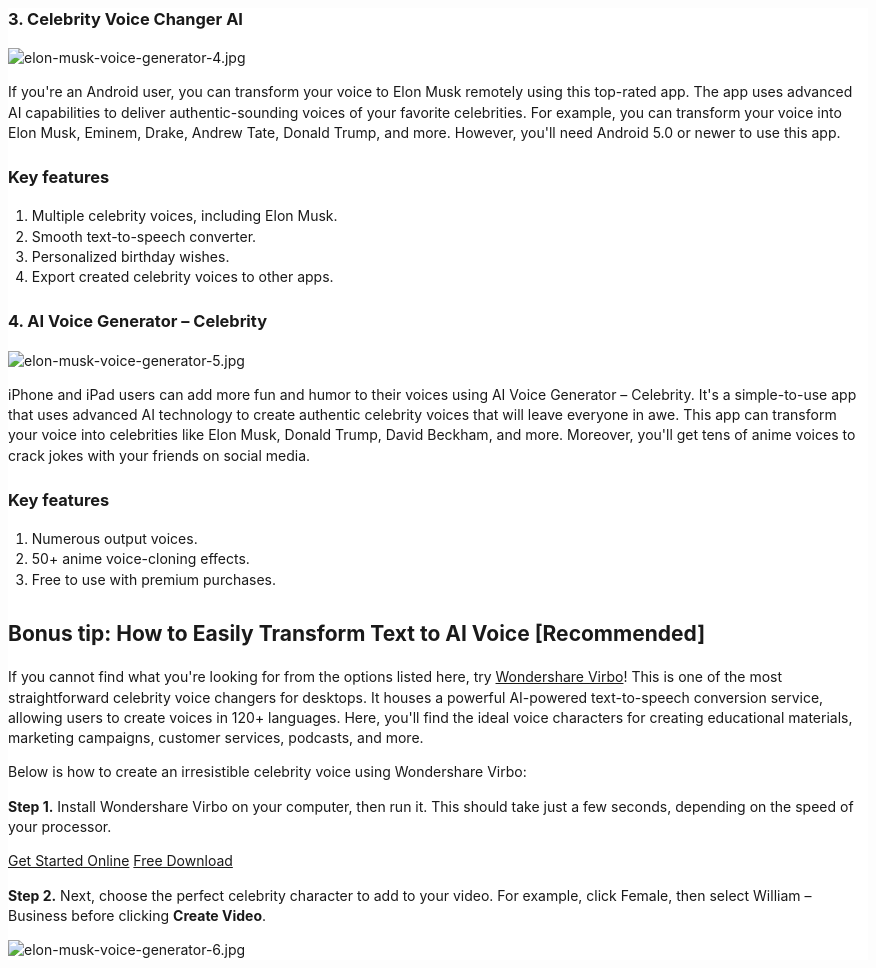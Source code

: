 ### 3\. Celebrity Voice Changer AI

![elon-musk-voice-generator-4.jpg](https://images.wondershare.com/virbo/features/ai-voice/elon-musk-voice-generator-4.jpg)

If you're an Android user, you can transform your voice to Elon Musk remotely using this top-rated app. The app uses advanced AI capabilities to deliver authentic-sounding voices of your favorite celebrities. For example, you can transform your voice into Elon Musk, Eminem, Drake, Andrew Tate, Donald Trump, and more. However, you'll need Android 5.0 or newer to use this app.

### Key features

1. Multiple celebrity voices, including Elon Musk.
2. Smooth text-to-speech converter.
3. Personalized birthday wishes.
4. Export created celebrity voices to other apps.

### 4\. AI Voice Generator – Celebrity

![elon-musk-voice-generator-5.jpg](https://images.wondershare.com/virbo/features/ai-voice/elon-musk-voice-generator-5.jpg)

iPhone and iPad users can add more fun and humor to their voices using AI Voice Generator – Celebrity. It's a simple-to-use app that uses advanced AI technology to create authentic celebrity voices that will leave everyone in awe. This app can transform your voice into celebrities like Elon Musk, Donald Trump, David Beckham, and more. Moreover, you'll get tens of anime voices to crack jokes with your friends on social media.

### Key features

1. Numerous output voices.
2. 50+ anime voice-cloning effects.
3. Free to use with premium purchases.

## **Bonus tip: How to Easily Transform Text to AI Voice \[Recommended\]**

If you cannot find what you're looking for from the options listed here, try [Wondershare Virbo](https://virbo.wondershare.com/)! This is one of the most straightforward celebrity voice changers for desktops. It houses a powerful AI-powered text-to-speech conversion service, allowing users to create voices in 120+ languages. Here, you'll find the ideal voice characters for creating educational materials, marketing campaigns, customer services, podcasts, and more.

Below is how to create an irresistible celebrity voice using Wondershare Virbo:

**Step 1.** Install Wondershare Virbo on your computer, then run it. This should take just a few seconds, depending on the speed of your processor.

[Get Started Online](https://tools.techidaily.com/wondershare/virbo/download/) [Free Download](https://tools.techidaily.com/wondershare/virbo/download/)

**Step 2.** Next, choose the perfect celebrity character to add to your video. For example, click Female, then select William – Business before clicking **Create Video**.

![elon-musk-voice-generator-6.jpg](https://images.wondershare.com/virbo/features/ai-voice/elon-musk-voice-generator-6.jpg)
